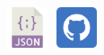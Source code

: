 <img align="left" alt="json" title="json" width="45" hspace="5" style="margin-bottom: 10px" src="./images/json.png" />
<img align="left" alt="github" title="github" width="45" hspace="5" style="margin-bottom: 10px" src="./images/github-1.png" />
